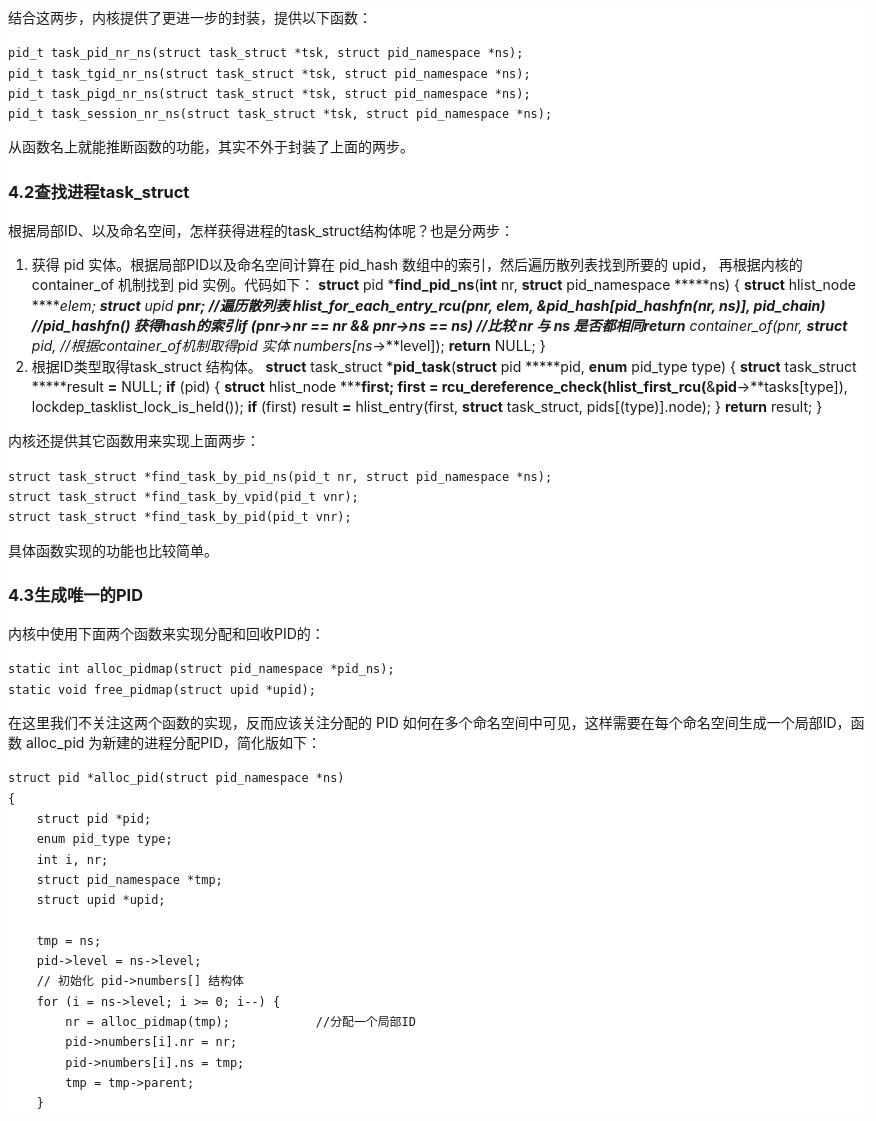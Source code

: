 结合这两步，内核提供了更进一步的封装，提供以下函数：

```text
pid_t task_pid_nr_ns(struct task_struct *tsk, struct pid_namespace *ns);
pid_t task_tgid_nr_ns(struct task_struct *tsk, struct pid_namespace *ns);
pid_t task_pigd_nr_ns(struct task_struct *tsk, struct pid_namespace *ns);
pid_t task_session_nr_ns(struct task_struct *tsk, struct pid_namespace *ns);
```

从函数名上就能推断函数的功能，其实不外于封装了上面的两步。

### 4.2**查找进程task_struct**

根据局部ID、以及命名空间，怎样获得进程的task_struct结构体呢？也是分两步：

1. 获得 pid 实体。根据局部PID以及命名空间计算在 pid_hash 数组中的索引，然后遍历散列表找到所要的 upid， 再根据内核的 container_of 机制找到 pid 实例。代码如下：
   **struct** pid ***find_pid_ns**(**int** nr, **struct** pid_namespace *****ns) { **struct** hlist_node *****elem; **struct** upid *****pnr; *//遍历散列表* hlist_for_each_entry_rcu(pnr, elem, **&**pid_hash[pid_hashfn(nr, ns)], pid_chain) *//pid_hashfn() 获得hash的索引***if** (pnr**->**nr **==** nr **&&** pnr**->**ns **==** ns) *//比较 nr 与 ns 是否都相同***return** container_of(pnr, **struct** pid, *//根据container_of机制取得pid 实体* numbers[ns**->**level]); **return** NULL; }
2. 根据ID类型取得task_struct 结构体。
   **struct** task_struct ***pid_task**(**struct** pid *****pid, **enum** pid_type type) { **struct** task_struct *****result **=** NULL; **if** (pid) { **struct** hlist_node *****first; first **=** rcu_dereference_check(hlist_first_rcu(**&**pid**->**tasks[type]), lockdep_tasklist_lock_is_held()); **if** (first) result **=** hlist_entry(first, **struct** task_struct, pids[(type)].node); } **return** result; }

内核还提供其它函数用来实现上面两步：

```text
struct task_struct *find_task_by_pid_ns(pid_t nr, struct pid_namespace *ns);
struct task_struct *find_task_by_vpid(pid_t vnr);
struct task_struct *find_task_by_pid(pid_t vnr);
```

具体函数实现的功能也比较简单。

### 4.3**生成唯一的PID**

内核中使用下面两个函数来实现分配和回收PID的：

```text
static int alloc_pidmap(struct pid_namespace *pid_ns);
static void free_pidmap(struct upid *upid);
```

在这里我们不关注这两个函数的实现，反而应该关注分配的 PID 如何在多个命名空间中可见，这样需要在每个命名空间生成一个局部ID，函数 alloc_pid 为新建的进程分配PID，简化版如下：

```text
struct pid *alloc_pid(struct pid_namespace *ns)
{
    struct pid *pid;
    enum pid_type type;
    int i, nr;
    struct pid_namespace *tmp;
    struct upid *upid;

    tmp = ns;
    pid->level = ns->level;
    // 初始化 pid->numbers[] 结构体
    for (i = ns->level; i >= 0; i--) {
        nr = alloc_pidmap(tmp);            //分配一个局部ID
        pid->numbers[i].nr = nr;
        pid->numbers[i].ns = tmp;
        tmp = tmp->parent;
    }

```